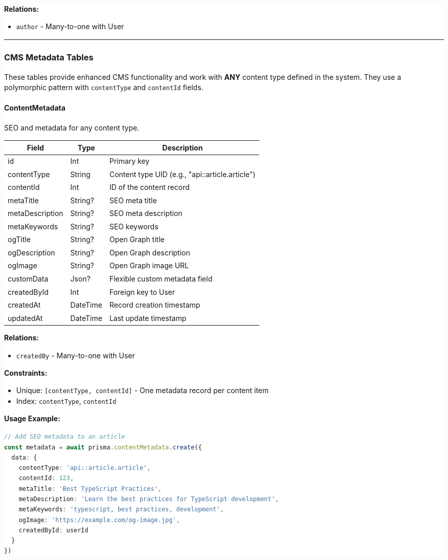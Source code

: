 **Relations:**
- `author` - Many-to-one with User

---

### CMS Metadata Tables

These tables provide enhanced CMS functionality and work with **ANY** content type defined in the system. They use a polymorphic pattern with `contentType` and `contentId` fields.

#### ContentMetadata

SEO and metadata for any content type.

| Field | Type | Description |
|-------|------|-------------|
| id | Int | Primary key |
| contentType | String | Content type UID (e.g., "api::article.article") |
| contentId | Int | ID of the content record |
| metaTitle | String? | SEO meta title |
| metaDescription | String? | SEO meta description |
| metaKeywords | String? | SEO keywords |
| ogTitle | String? | Open Graph title |
| ogDescription | String? | Open Graph description |
| ogImage | String? | Open Graph image URL |
| customData | Json? | Flexible custom metadata field |
| createdById | Int | Foreign key to User |
| createdAt | DateTime | Record creation timestamp |
| updatedAt | DateTime | Last update timestamp |

**Relations:**
- `createdBy` - Many-to-one with User

**Constraints:**
- Unique: `[contentType, contentId]` - One metadata record per content item
- Index: `contentType`, `contentId`

**Usage Example:**
```typescript
// Add SEO metadata to an article
const metadata = await prisma.contentMetadata.create({
  data: {
    contentType: 'api::article.article',
    contentId: 123,
    metaTitle: 'Best TypeScript Practices',
    metaDescription: 'Learn the best practices for TypeScript development',
    metaKeywords: 'typescript, best practices, development',
    ogImage: 'https://example.com/og-image.jpg',
    createdById: userId
  }
})
```
